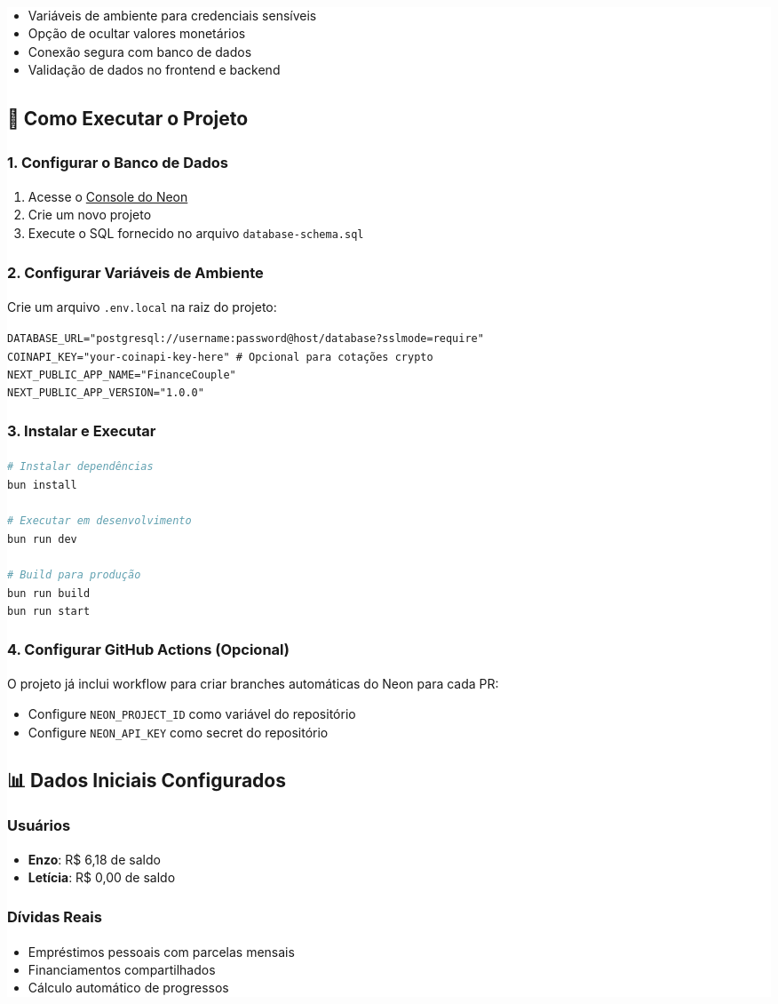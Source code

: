 - Variáveis de ambiente para credenciais sensíveis
- Opção de ocultar valores monetários
- Conexão segura com banco de dados
- Validação de dados no frontend e backend

## 🚀 Como Executar o Projeto

### 1. Configurar o Banco de Dados
1. Acesse o [Console do Neon](https://console.neon.tech)
2. Crie um novo projeto
3. Execute o SQL fornecido no arquivo `database-schema.sql`

### 2. Configurar Variáveis de Ambiente
Crie um arquivo `.env.local` na raiz do projeto:

```env
DATABASE_URL="postgresql://username:password@host/database?sslmode=require"
COINAPI_KEY="your-coinapi-key-here" # Opcional para cotações crypto
NEXT_PUBLIC_APP_NAME="FinanceCouple"
NEXT_PUBLIC_APP_VERSION="1.0.0"
```

### 3. Instalar e Executar
```bash
# Instalar dependências
bun install

# Executar em desenvolvimento
bun run dev

# Build para produção
bun run build
bun run start
```

### 4. Configurar GitHub Actions (Opcional)
O projeto já inclui workflow para criar branches automáticas do Neon para cada PR:
- Configure `NEON_PROJECT_ID` como variável do repositório
- Configure `NEON_API_KEY` como secret do repositório

## 📊 Dados Iniciais Configurados

### Usuários
- **Enzo**: R$ 6,18 de saldo
- **Letícia**: R$ 0,00 de saldo

### Dívidas Reais
- Empréstimos pessoais com parcelas mensais
- Financiamentos compartilhados
- Cálculo automático de progressos
